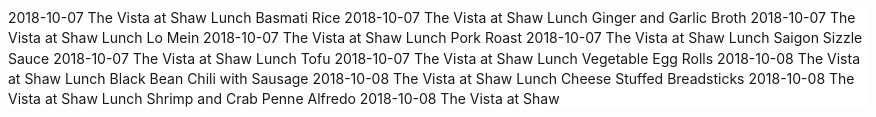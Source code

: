   </tr>
  <tr>
   <td style="text-align:left;"> 2018-10-07 </td>
   <td style="text-align:left;"> The Vista at Shaw </td>
   <td style="text-align:left;"> Lunch </td>
   <td style="text-align:left;"> Basmati Rice </td>
  </tr>
  <tr>
   <td style="text-align:left;"> 2018-10-07 </td>
   <td style="text-align:left;"> The Vista at Shaw </td>
   <td style="text-align:left;"> Lunch </td>
   <td style="text-align:left;"> Ginger and Garlic Broth </td>
  </tr>
  <tr>
   <td style="text-align:left;"> 2018-10-07 </td>
   <td style="text-align:left;"> The Vista at Shaw </td>
   <td style="text-align:left;"> Lunch </td>
   <td style="text-align:left;"> Lo Mein </td>
  </tr>
  <tr>
   <td style="text-align:left;"> 2018-10-07 </td>
   <td style="text-align:left;"> The Vista at Shaw </td>
   <td style="text-align:left;"> Lunch </td>
   <td style="text-align:left;"> Pork Roast </td>
  </tr>
  <tr>
   <td style="text-align:left;"> 2018-10-07 </td>
   <td style="text-align:left;"> The Vista at Shaw </td>
   <td style="text-align:left;"> Lunch </td>
   <td style="text-align:left;"> Saigon Sizzle Sauce </td>
  </tr>
  <tr>
   <td style="text-align:left;"> 2018-10-07 </td>
   <td style="text-align:left;"> The Vista at Shaw </td>
   <td style="text-align:left;"> Lunch </td>
   <td style="text-align:left;"> Tofu </td>
  </tr>
  <tr>
   <td style="text-align:left;"> 2018-10-07 </td>
   <td style="text-align:left;"> The Vista at Shaw </td>
   <td style="text-align:left;"> Lunch </td>
   <td style="text-align:left;"> Vegetable Egg Rolls </td>
  </tr>
  <tr>
   <td style="text-align:left;"> 2018-10-08 </td>
   <td style="text-align:left;"> The Vista at Shaw </td>
   <td style="text-align:left;"> Lunch </td>
   <td style="text-align:left;"> Black Bean Chili with Sausage </td>
  </tr>
  <tr>
   <td style="text-align:left;"> 2018-10-08 </td>
   <td style="text-align:left;"> The Vista at Shaw </td>
   <td style="text-align:left;"> Lunch </td>
   <td style="text-align:left;"> Cheese Stuffed Breadsticks </td>
  </tr>
  <tr>
   <td style="text-align:left;"> 2018-10-08 </td>
   <td style="text-align:left;"> The Vista at Shaw </td>
   <td style="text-align:left;"> Lunch </td>
   <td style="text-align:left;"> Shrimp and Crab Penne Alfredo </td>
  </tr>
  <tr>
   <td style="text-align:left;"> 2018-10-08 </td>
   <td style="text-align:left;"> The Vista at Shaw </td>